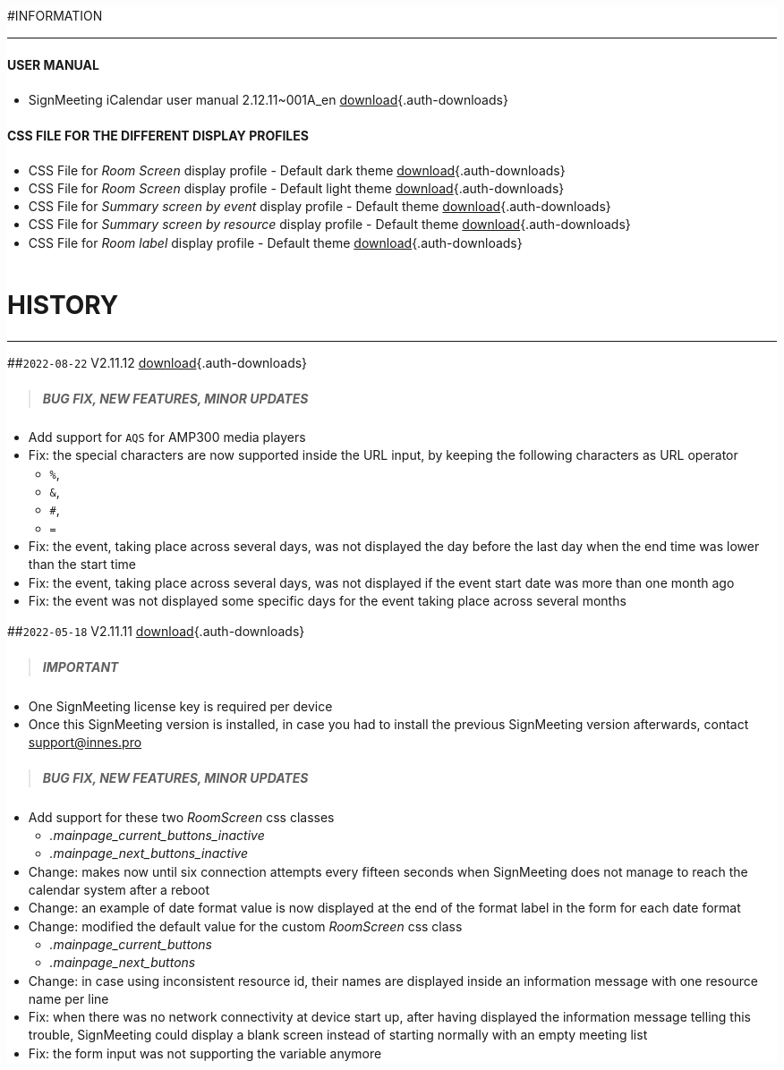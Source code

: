 #INFORMATION
***********************************************************************
#### **USER MANUAL**
- SignMeeting iCalendar user manual 2.12.11~001A_en [download](app-signmeeting-ical/screen-composer-signmeeting-icalendar-usermanual-2.12.11~001A_en.pdf){.auth-downloads}
#### **CSS FILE FOR THE DIFFERENT DISPLAY PROFILES**
- CSS File for *Room Screen* display profile - Default dark theme [download](application-notes-signmeeting/room_screen/signmeeting_theme_room_screen_dark-001C.css){.auth-downloads}
- CSS File for *Room Screen* display profile - Default light theme [download](application-notes-signmeeting/room_screen/signmeeting_theme_room_screen_light-001C.css){.auth-downloads}
- CSS File for *Summary screen by event* display profile - Default theme [download](application-notes-signmeeting/summary_screen_by_event/signmeeting_theme_summary_screen_by_event-001B.css){.auth-downloads}
- CSS File for *Summary screen by resource* display profile - Default theme [download](application-notes-signmeeting/summary_screen_by_resource/signmeeting_theme_summary_screen_by_resource-001B.css){.auth-downloads}
- CSS File for *Room label* display profile - Default theme [download](application-notes-signmeeting/room_label/signmeeting_theme_room_label-001B.css){.auth-downloads}


# HISTORY
***********************************************************************

##`2022-08-22` V2.11.12 [download](app-signmeeting-ical/signmeeting_ical-screen_composer-addin-2.11.12.appi){.auth-downloads}   
>##### **BUG FIX, NEW FEATURES, MINOR UPDATES**
- Add support for `AQS` for AMP300 media players
- Fix: the special characters are now supported inside the URL input, by keeping the following characters as URL operator 
	- `%`,
	- `&`,
	- `#`,
	- `=`  
- Fix: the event, taking place across several days, was not displayed the day before the last day when the end time was lower than the start time
- Fix: the event, taking place across several days, was not displayed if the event start date was more than one month ago  
- Fix: the event was not displayed some specific days for the event taking place across several months

##`2022-05-18` V2.11.11 [download](app-signmeeting-ical/signmeeting_ical-screen_composer-addin-2.11.11.appi){.auth-downloads}   
>##### **IMPORTANT**
- One SignMeeting license key is required per device
- Once this SignMeeting version is installed, in case you had to install the previous SignMeeting version afterwards, contact support@innes.pro 
>##### **BUG FIX, NEW FEATURES, MINOR UPDATES**
- Add support for these two *RoomScreen* css classes
	- *.mainpage_current_buttons_inactive*
	- *.mainpage_next_buttons_inactive*
- Change: makes now until six connection attempts every fifteen seconds when SignMeeting does not manage to reach the calendar system after a reboot 
- Change: an example of date format value is now displayed at the end of the format label in the form for each date format
- Change: modified the default value for the custom *RoomScreen* css class
	- *.mainpage_current_buttons*
	- *.mainpage_next_buttons*
- Change: in case using inconsistent resource id, their names are displayed inside an information message with one resource name per line
- Fix: when there was no network connectivity at device start up, after having displayed the information message telling this trouble, SignMeeting could display a blank screen instead of starting normally with an empty meeting list   
- Fix: the form input was not supporting the variable anymore